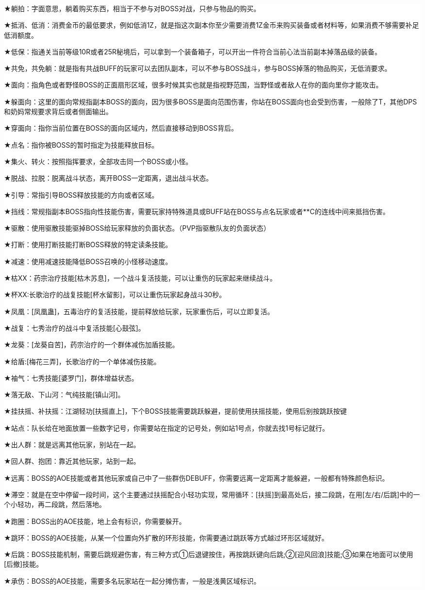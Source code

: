 ★躺拍：字面意思，躺着购买东西，相当于不参与对BOSS对战，只参与物品的购买。

★抵消、低消：消费金币的最低要求，例如低消1Z，就是指这次副本你至少需要消费1Z金币来购买装备或者材料等，如果消费不够需要补足低消额度。

★低保：指通关当前等级10R或者25R秘境后，可以拿到一个装备箱子，可以开出一件符合当前心法当前副本掉落品级的装备。

★共免，共免躺：就是指有共战BUFF的玩家可以去团队副本，可以不参与BOSS战斗，参与BOSS掉落的物品购买，无低消要求。

★面向：指角色或者野怪BOSS的正面扇形区域，很多时候其实也就是指视野范围，当野怪或者敌人在你的面向里你才能攻击。

★躲面向：这里的面向常规指副本BOSS的面向，因为很多BOSS是面向范围伤害，你站在BOSS面向也会受到伤害，一般除了T，其他DPS和奶妈常规要求背后或者侧面输出。

★穿面向：指你当前位置在BOSS的面向区域内，然后直接移动到BOSS背后。

★点名：指你被BOSS的暂时指定为技能释放目标。

★集火、转火：按照指挥要求，全部攻击同一个BOSS或小怪。

★脱战、拉脱：脱离战斗状态，离开BOSS一定距离，退出战斗状态。

★引导：常指引导BOSS释放技能的方向或者区域。

★挡线：常规指副本BOSS指向性技能伤害，需要玩家持特殊道具或BUFF站在BOSS与点名玩家或者**C的连线中间来抵挡伤害。

★驱散：使用驱散技能驱掉BOSS给玩家释放的负面状态。（PVP指驱散队友的负面状态）

★打断：使用打断技能打断BOSS释放的特定读条技能。

★减速：使用减速技能降低BOSS召唤的小怪移动速度。

★枯XX：药宗治疗技能[枯木苏息]，一个战斗复活技能，可以让重伤的玩家起来继续战斗。

★杯XX:长歌治疗的战复技能[杯水留影]，可以让重伤玩家起身战斗30秒。

★凤凰：[凤凰蛊]，五毒治疗的复活技能，提前释放给玩家，玩家重伤后，可以立即复活。

★战复：七秀治疗的战斗中复活技能[心鼓弦]。

★龙葵：[龙葵自苦]，药宗治疗的一个群体减伤加盾技能。

★给盾:[梅花三弄]，长歌治疗的一个单体减伤技能。

★袖气：七秀技能[婆罗门]，群体增益状态。

★落无敌、下山河：气纯技能[镇山河]。

★挂扶摇、补扶摇：江湖轻功[扶摇直上]，下个BOSS技能需要跳跃躲避，提前使用扶摇技能，使用后别按跳跃按键

★站点：队长给在地面放置一些数字记号，你需要站在指定的记号处，例如站1号点，你就去找1号标记就行。

★出人群：就是远离其他玩家，别站在一起。

★回人群、抱团：靠近其他玩家，站到一起。

★远离：BOSS的AOE技能或者其他玩家或自己中了一些群伤DEBUFF，你需要远离一定距离才能躲避，一般都有特殊颜色标识。

★滞空：就是在空中停留一段时间，这个主要通过扶摇配合小轻功实现，常用循环：[扶摇]到最高处后，接二段跳，在用[左/右/后跳]中的一个小轻功，再二段跳，然后落地。

★跑圈：BOSS出的AOE技能，地上会有标识，你需要躲开。

★跳环：BOSS的AOE技能，从某一个位置向外扩散的环形技能，你需要通过跳跃等方式越过环形区域就好。

★后跳：BOSS技能机制，需要后跳规避伤害，有三种方式①后退键按住，再按跳跃键向后跳;②[迎风回浪]技能;③如果在地面可以使用[后撤]技能。

★承伤：BOSS的AOE技能，需要多名玩家站在一起分摊伤害，一般是浅黄区域标识。
